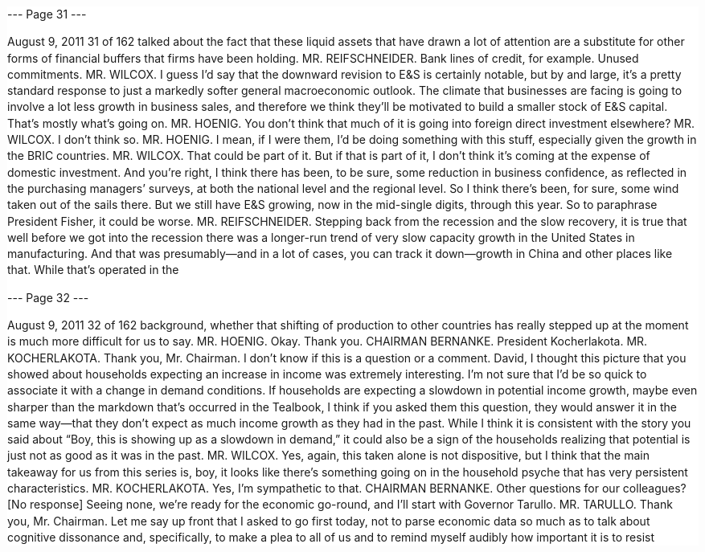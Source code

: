 --- Page 31 ---

August 9, 2011 31 of 162
talked about the fact that these liquid assets that have drawn a lot of attention are a substitute for
other forms of financial buffers that firms have been holding.
MR. REIFSCHNEIDER. Bank lines of credit, for example. Unused commitments.
MR. WILCOX. I guess I’d say that the downward revision to E&S is certainly notable,
but by and large, it’s a pretty standard response to just a markedly softer general macroeconomic
outlook. The climate that businesses are facing is going to involve a lot less growth in business
sales, and therefore we think they’ll be motivated to build a smaller stock of E&S capital. That’s
mostly what’s going on.
MR. HOENIG. You don’t think that much of it is going into foreign direct investment
elsewhere?
MR. WILCOX. I don’t think so.
MR. HOENIG. I mean, if I were them, I’d be doing something with this stuff, especially
given the growth in the BRIC countries.
MR. WILCOX. That could be part of it. But if that is part of it, I don’t think it’s coming
at the expense of domestic investment. And you’re right, I think there has been, to be sure, some
reduction in business confidence, as reflected in the purchasing managers’ surveys, at both the
national level and the regional level. So I think there’s been, for sure, some wind taken out of
the sails there. But we still have E&S growing, now in the mid-single digits, through this year.
So to paraphrase President Fisher, it could be worse.
MR. REIFSCHNEIDER. Stepping back from the recession and the slow recovery, it is
true that well before we got into the recession there was a longer-run trend of very slow capacity
growth in the United States in manufacturing. And that was presumably—and in a lot of cases,
you can track it down—growth in China and other places like that. While that’s operated in the

--- Page 32 ---

August 9, 2011 32 of 162
background, whether that shifting of production to other countries has really stepped up at the
moment is much more difficult for us to say.
MR. HOENIG. Okay. Thank you.
CHAIRMAN BERNANKE. President Kocherlakota.
MR. KOCHERLAKOTA. Thank you, Mr. Chairman. I don’t know if this is a question
or a comment. David, I thought this picture that you showed about households expecting an
increase in income was extremely interesting. I’m not sure that I’d be so quick to associate it
with a change in demand conditions. If households are expecting a slowdown in potential
income growth, maybe even sharper than the markdown that’s occurred in the Tealbook, I think
if you asked them this question, they would answer it in the same way—that they don’t expect as
much income growth as they had in the past. While I think it is consistent with the story you
said about “Boy, this is showing up as a slowdown in demand,” it could also be a sign of the
households realizing that potential is just not as good as it was in the past.
MR. WILCOX. Yes, again, this taken alone is not dispositive, but I think that the main
takeaway for us from this series is, boy, it looks like there’s something going on in the household
psyche that has very persistent characteristics.
MR. KOCHERLAKOTA. Yes, I’m sympathetic to that.
CHAIRMAN BERNANKE. Other questions for our colleagues? [No response] Seeing
none, we’re ready for the economic go-round, and I’ll start with Governor Tarullo.
MR. TARULLO. Thank you, Mr. Chairman. Let me say up front that I asked to go first
today, not to parse economic data so much as to talk about cognitive dissonance and,
specifically, to make a plea to all of us and to remind myself audibly how important it is to resist
